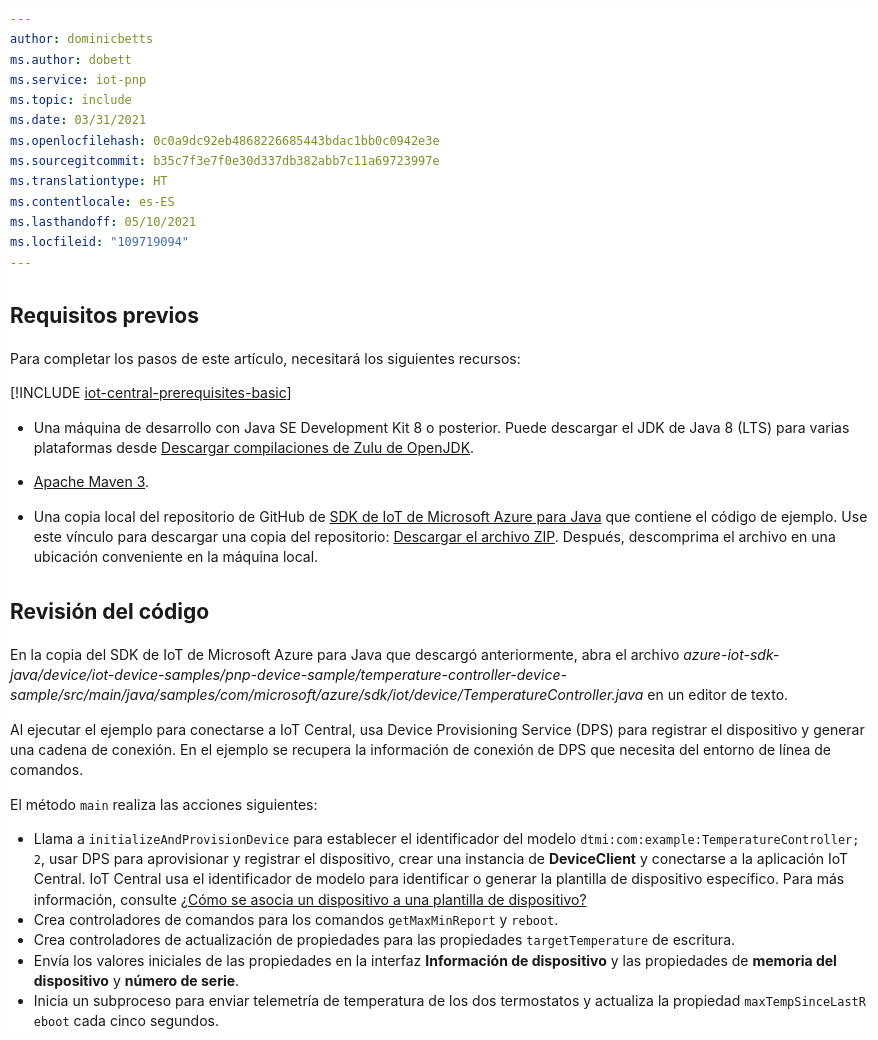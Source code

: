 ```yaml
---
author: dominicbetts
ms.author: dobett
ms.service: iot-pnp
ms.topic: include
ms.date: 03/31/2021
ms.openlocfilehash: 0c0a9dc92eb4868226685443bdac1bb0c0942e3e
ms.sourcegitcommit: b35c7f3e7f0e30d337db382abb7c11a69723997e
ms.translationtype: HT
ms.contentlocale: es-ES
ms.lasthandoff: 05/10/2021
ms.locfileid: "109719094"
---
```

## <a name="prerequisites"></a>Requisitos previos

Para completar los pasos de este artículo, necesitará los siguientes recursos:

[!INCLUDE [iot-central-prerequisites-basic](iot-central-prerequisites-basic.md)]

- Una máquina de desarrollo con Java SE Development Kit 8 o posterior. Puede descargar el JDK de Java 8 (LTS) para varias plataformas desde [Descargar compilaciones de Zulu de OpenJDK](https://www.azul.com/downloads/zulu-community/).

- [Apache Maven 3](https://maven.apache.org/download.cgi).

- Una copia local del repositorio de GitHub de [SDK de IoT de Microsoft Azure para Java](https://github.com/Azure/azure-iot-sdk-java) que contiene el código de ejemplo. Use este vínculo para descargar una copia del repositorio: [Descargar el archivo ZIP](https://github.com/Azure/azure-iot-sdk-java/archive/master.zip). Después, descomprima el archivo en una ubicación conveniente en la máquina local.

## <a name="review-the-code"></a>Revisión del código

En la copia del SDK de IoT de Microsoft Azure para Java que descargó anteriormente, abra el archivo *azure-iot-sdk-java/device/iot-device-samples/pnp-device-sample/temperature-controller-device-sample/src/main/java/samples/com/microsoft/azure/sdk/iot/device/TemperatureController.java* en un editor de texto.

Al ejecutar el ejemplo para conectarse a IoT Central, usa Device Provisioning Service (DPS) para registrar el dispositivo y generar una cadena de conexión. En el ejemplo se recupera la información de conexión de DPS que necesita del entorno de línea de comandos.

El método `main` realiza las acciones siguientes:

* Llama a `initializeAndProvisionDevice` para establecer el identificador del modelo `dtmi:com:example:TemperatureController;2`, usar DPS para aprovisionar y registrar el dispositivo, crear una instancia de **DeviceClient** y conectarse a la aplicación IoT Central. IoT Central usa el identificador de modelo para identificar o generar la plantilla de dispositivo específico. Para más información, consulte [¿Cómo se asocia un dispositivo a una plantilla de dispositivo?](../articles/iot-central/core/concepts-get-connected.md#associate-a-device-with-a-device-template)
* Crea controladores de comandos para los comandos `getMaxMinReport` y `reboot`.
* Crea controladores de actualización de propiedades para las propiedades `targetTemperature` de escritura.
* Envía los valores iniciales de las propiedades en la interfaz **Información de dispositivo** y las propiedades de **memoria del dispositivo** y **número de serie**.
* Inicia un subproceso para enviar telemetría de temperatura de los dos termostatos y actualiza la propiedad `maxTempSinceLastReboot` cada cinco segundos.
